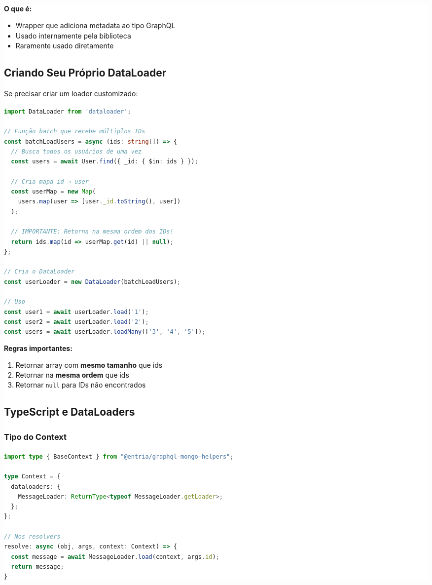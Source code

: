 **O que é:**
- Wrapper que adiciona metadata ao tipo GraphQL
- Usado internamente pela biblioteca
- Raramente usado diretamente

## Criando Seu Próprio DataLoader

Se precisar criar um loader customizado:

```typescript
import DataLoader from 'dataloader';

// Função batch que recebe múltiplos IDs
const batchLoadUsers = async (ids: string[]) => {
  // Busca todos os usuários de uma vez
  const users = await User.find({ _id: { $in: ids } });

  // Cria mapa id → user
  const userMap = new Map(
    users.map(user => [user._id.toString(), user])
  );

  // IMPORTANTE: Retorna na mesma ordem dos IDs!
  return ids.map(id => userMap.get(id) || null);
};

// Cria o DataLoader
const userLoader = new DataLoader(batchLoadUsers);

// Uso
const user1 = await userLoader.load('1');
const user2 = await userLoader.load('2');
const users = await userLoader.loadMany(['3', '4', '5']);
```

**Regras importantes:**
1. Retornar array com **mesmo tamanho** que ids
2. Retornar na **mesma ordem** que ids
3. Retornar `null` para IDs não encontrados

## TypeScript e DataLoaders

### Tipo do Context

```typescript
import type { BaseContext } from "@entria/graphql-mongo-helpers";

type Context = {
  dataloaders: {
    MessageLoader: ReturnType<typeof MessageLoader.getLoader>;
  };
};

// Nos resolvers
resolve: async (obj, args, context: Context) => {
  const message = await MessageLoader.load(context, args.id);
  return message;
}
```


  [key]: {
  [key]: {
